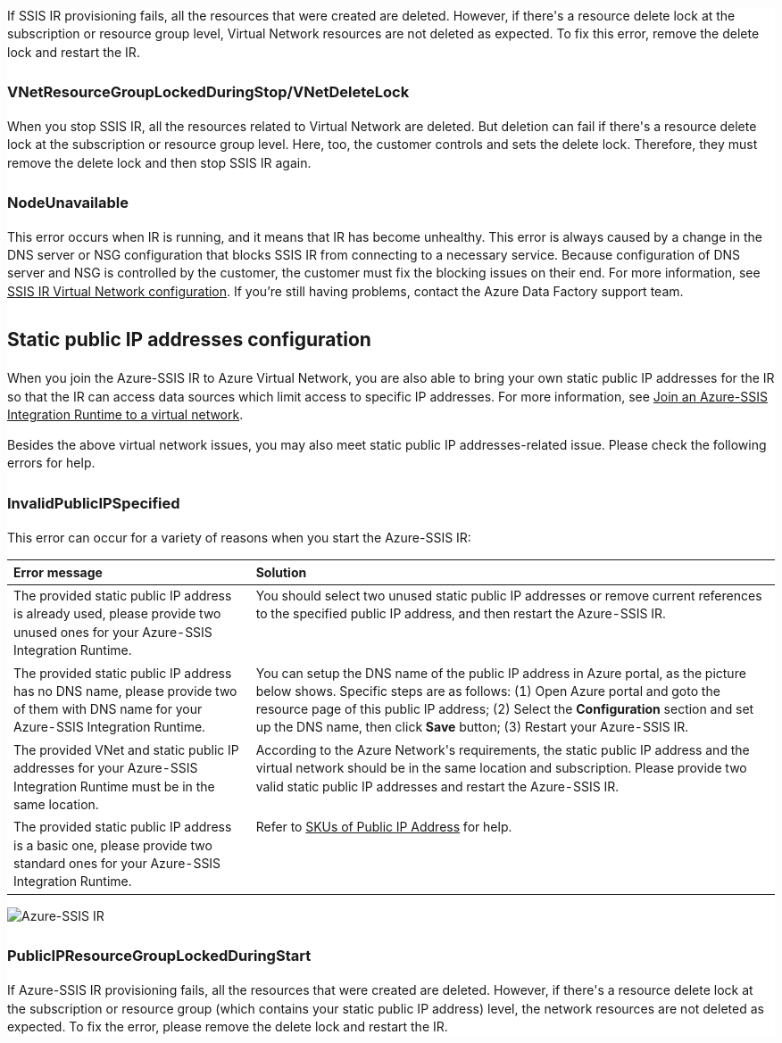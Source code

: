 If SSIS IR provisioning fails, all the resources that were created are deleted. However, if there's a resource delete lock at the subscription or resource group level, Virtual Network resources are not deleted as expected. To fix this error, remove the delete lock and restart the IR.

### VNetResourceGroupLockedDuringStop/VNetDeleteLock

When you stop SSIS IR, all the resources related to Virtual Network are deleted. But deletion can fail if there's a resource delete lock at the subscription or resource group level. Here, too, the customer controls and sets the delete lock. Therefore, they must remove the delete lock and then stop SSIS IR again.

### NodeUnavailable

This error occurs when IR is running, and it means that IR has become unhealthy. This error is always caused by a change in the DNS server or NSG configuration that blocks SSIS IR from connecting to a necessary service. Because configuration of DNS server and NSG is controlled by the customer, the customer must fix the blocking issues on their end. For more information, see [SSIS IR Virtual Network configuration](./join-azure-ssis-integration-runtime-virtual-network.md). If you’re still having problems, contact the Azure Data Factory support team.

## Static public IP addresses configuration

When you join the Azure-SSIS IR to Azure Virtual Network, you are also able to bring your own static public IP addresses for the IR so that the IR can access data sources which limit access to specific IP addresses. For more information, see [Join an Azure-SSIS Integration Runtime to a virtual network](./join-azure-ssis-integration-runtime-virtual-network.md).

Besides the above virtual network issues, you may also meet static public IP addresses-related issue. Please check the following errors for help.

### <a name="InvalidPublicIPSpecified"></a>InvalidPublicIPSpecified

This error can occur for a variety of reasons when you start the Azure-SSIS IR:

| Error message | Solution|
|:--- |:--- |
| The provided static public IP address is already used, please provide two unused ones for your Azure-SSIS Integration Runtime. | You should select two unused static public IP addresses or remove current references to the specified public IP address, and then restart the Azure-SSIS IR. |
| The provided static public IP address has no DNS name, please provide two of them with DNS name for your Azure-SSIS Integration Runtime. | You can setup the DNS name of the public IP address in Azure portal, as the picture below shows. Specific steps are as follows: (1) Open Azure portal and goto the resource page of this public IP address; (2) Select the **Configuration** section and set up the DNS name, then click **Save** button; (3) Restart your Azure-SSIS IR. |
| The provided VNet and static public IP addresses for your Azure-SSIS Integration Runtime must be in the same location. | According to the Azure Network's requirements, the static public IP address and the virtual network should be in the same location and subscription. Please provide two valid static public IP addresses and restart the Azure-SSIS IR. |
| The provided static public IP address is a basic one, please provide two standard ones for your Azure-SSIS Integration Runtime. | Refer to [SKUs of Public IP Address](../virtual-network/public-ip-addresses.md#sku) for help. |

![Azure-SSIS IR](media/ssis-integration-runtime-management-troubleshoot/setup-publicipdns-name.png)

### PublicIPResourceGroupLockedDuringStart

If Azure-SSIS IR provisioning fails, all the resources that were created are deleted. However, if there's a resource delete lock at the subscription or resource group (which contains your static public IP address) level, the network resources are not deleted as expected. To fix the error, please remove the delete lock and restart the IR.

